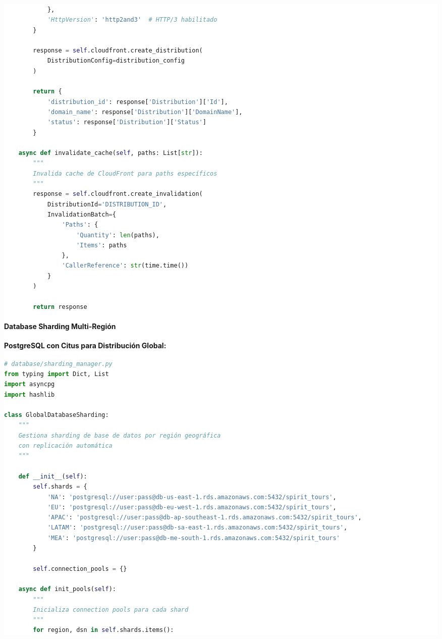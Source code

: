 ```python
            },
            'HttpVersion': 'http2and3'  # HTTP/3 habilitado
        }
        
        response = self.cloudfront.create_distribution(
            DistributionConfig=distribution_config
        )
        
        return {
            'distribution_id': response['Distribution']['Id'],
            'domain_name': response['Distribution']['DomainName'],
            'status': response['Distribution']['Status']
        }
    
    async def invalidate_cache(self, paths: List[str]):
        """
        Invalida cache de CloudFront para paths específicos
        """
        response = self.cloudfront.create_invalidation(
            DistributionId='DISTRIBUTION_ID',
            InvalidationBatch={
                'Paths': {
                    'Quantity': len(paths),
                    'Items': paths
                },
                'CallerReference': str(time.time())
            }
        )
        
        return response
```

#### Database Sharding Multi-Región

**PostgreSQL con Citus para Distribución Global:**

```python
# database/sharding_manager.py
from typing import Dict, List
import asyncpg
import hashlib

class GlobalDatabaseSharding:
    """
    Gestiona sharding de base de datos por región geográfica
    con replicación automática
    """
    
    def __init__(self):
        self.shards = {
            'NA': 'postgresql://user:pass@db-us-east-1.rds.amazonaws.com:5432/spirit_tours',
            'EU': 'postgresql://user:pass@db-eu-west-1.rds.amazonaws.com:5432/spirit_tours',
            'APAC': 'postgresql://user:pass@db-ap-southeast-1.rds.amazonaws.com:5432/spirit_tours',
            'LATAM': 'postgresql://user:pass@db-sa-east-1.rds.amazonaws.com:5432/spirit_tours',
            'MEA': 'postgresql://user:pass@db-me-south-1.rds.amazonaws.com:5432/spirit_tours'
        }
        
        self.connection_pools = {}
    
    async def init_pools(self):
        """
        Inicializa connection pools para cada shard
        """
        for region, dsn in self.shards.items():
```